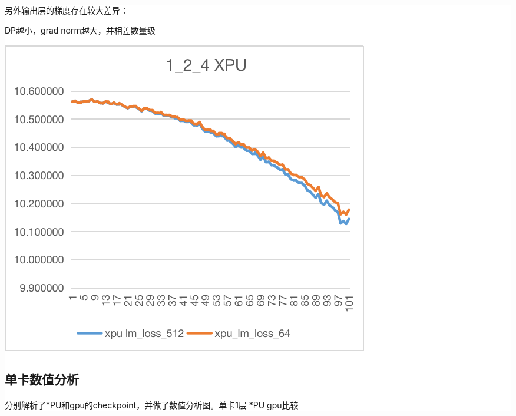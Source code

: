 

另外输出层的梯度存在较大差异：

DP越小，grad norm越大，并相差数量级

![](./1_2_4_xpu.png)

## 单卡数值分析

分别解析了*PU和gpu的checkpoint，并做了数值分析图。单卡1层 *PU gpu比较
